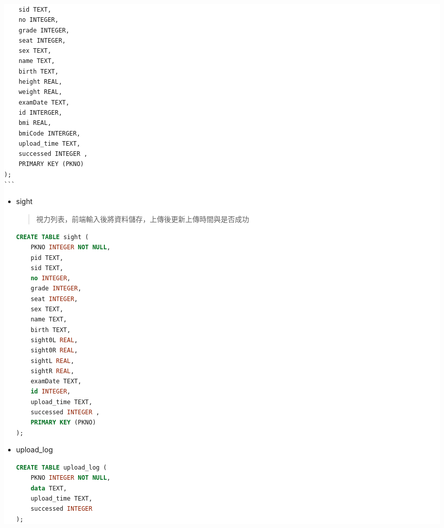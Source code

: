         sid TEXT,
        no INTEGER,
        grade INTEGER,
        seat INTEGER,
        sex TEXT,
        name TEXT,
        birth TEXT,
        height REAL,
        weight REAL,
        examDate TEXT,
        id INTERGER,
        bmi REAL,
        bmiCode INTERGER,
        upload_time TEXT,
        successed INTEGER ,
        PRIMARY KEY (PKNO)
    );
    ```
  - sight
    > 視力列表，前端輸入後將資料儲存，上傳後更新上傳時間與是否成功
    ```SQL
    CREATE TABLE sight (
        PKNO INTEGER NOT NULL,
        pid TEXT,
        sid TEXT,
        no INTEGER,
        grade INTEGER,
        seat INTEGER,
        sex TEXT,
        name TEXT,
        birth TEXT,
        sight0L REAL,
        sight0R REAL,
        sightL REAL,
        sightR REAL,
        examDate TEXT,
        id INTEGER,
        upload_time TEXT,
        successed INTEGER ,
        PRIMARY KEY (PKNO)
    );
    ```
  - upload_log
    ```SQL
    CREATE TABLE upload_log (
        PKNO INTEGER NOT NULL,
        data TEXT,
        upload_time TEXT,
        successed INTEGER
    );
    ```
